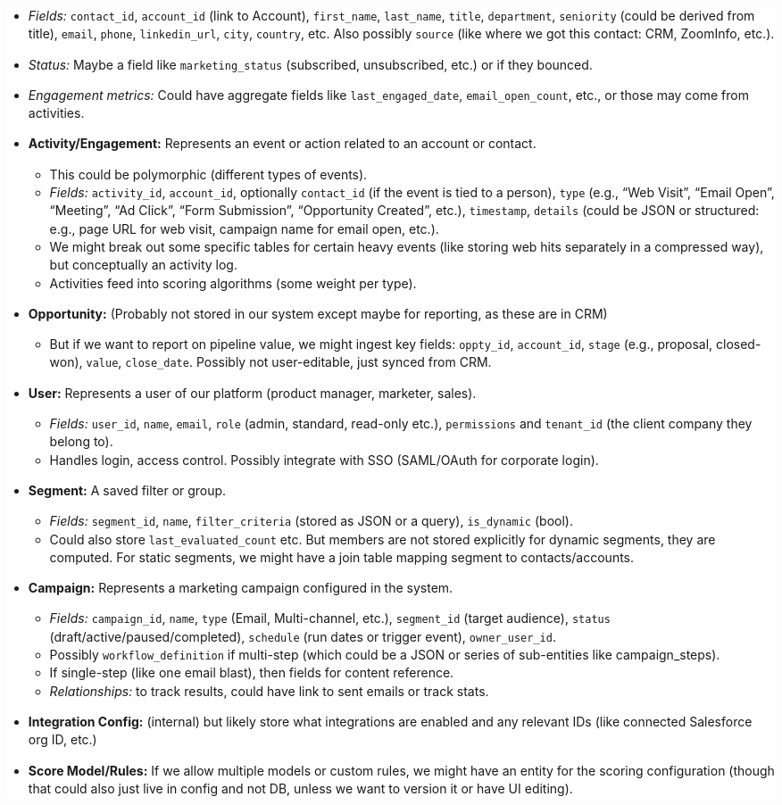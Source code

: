   - _Fields:_ `contact_id`, `account_id` (link to Account), `first_name`, `last_name`, `title`, `department`, `seniority` (could be derived from title), `email`, `phone`, `linkedin_url`, `city`, `country`, etc. Also possibly `source` (like where we got this contact: CRM, ZoomInfo, etc.).
  - _Status:_ Maybe a field like `marketing_status` (subscribed, unsubscribed, etc.) or if they bounced.
  - _Engagement metrics:_ Could have aggregate fields like `last_engaged_date`, `email_open_count`, etc., or those may come from activities.

- **Activity/Engagement:** Represents an event or action related to an account or contact.

  - This could be polymorphic (different types of events).
  - _Fields:_ `activity_id`, `account_id`, optionally `contact_id` (if the event is tied to a person), `type` (e.g., “Web Visit”, “Email Open”, “Meeting”, “Ad Click”, “Form Submission”, “Opportunity Created”, etc.), `timestamp`, `details` (could be JSON or structured: e.g., page URL for web visit, campaign name for email open, etc.).
  - We might break out some specific tables for certain heavy events (like storing web hits separately in a compressed way), but conceptually an activity log.
  - Activities feed into scoring algorithms (some weight per type).

- **Opportunity:** (Probably not stored in our system except maybe for reporting, as these are in CRM)

  - But if we want to report on pipeline value, we might ingest key fields: `oppty_id`, `account_id`, `stage` (e.g., proposal, closed-won), `value`, `close_date`. Possibly not user-editable, just synced from CRM.

- **User:** Represents a user of our platform (product manager, marketer, sales).

  - _Fields:_ `user_id`, `name`, `email`, `role` (admin, standard, read-only etc.), `permissions` and `tenant_id` (the client company they belong to).
  - Handles login, access control. Possibly integrate with SSO (SAML/OAuth for corporate login).

- **Segment:** A saved filter or group.

  - _Fields:_ `segment_id`, `name`, `filter_criteria` (stored as JSON or a query), `is_dynamic` (bool).
  - Could also store `last_evaluated_count` etc. But members are not stored explicitly for dynamic segments, they are computed. For static segments, we might have a join table mapping segment to contacts/accounts.

- **Campaign:** Represents a marketing campaign configured in the system.

  - _Fields:_ `campaign_id`, `name`, `type` (Email, Multi-channel, etc.), `segment_id` (target audience), `status` (draft/active/paused/completed), `schedule` (run dates or trigger event), `owner_user_id`.
  - Possibly `workflow_definition` if multi-step (which could be a JSON or series of sub-entities like campaign_steps).
  - If single-step (like one email blast), then fields for content reference.
  - _Relationships:_ to track results, could have link to sent emails or track stats.

- **Integration Config:** (internal) but likely store what integrations are enabled and any relevant IDs (like connected Salesforce org ID, etc.)

- **Score Model/Rules:** If we allow multiple models or custom rules, we might have an entity for the scoring configuration (though that could also just live in config and not DB, unless we want to version it or have UI editing).
